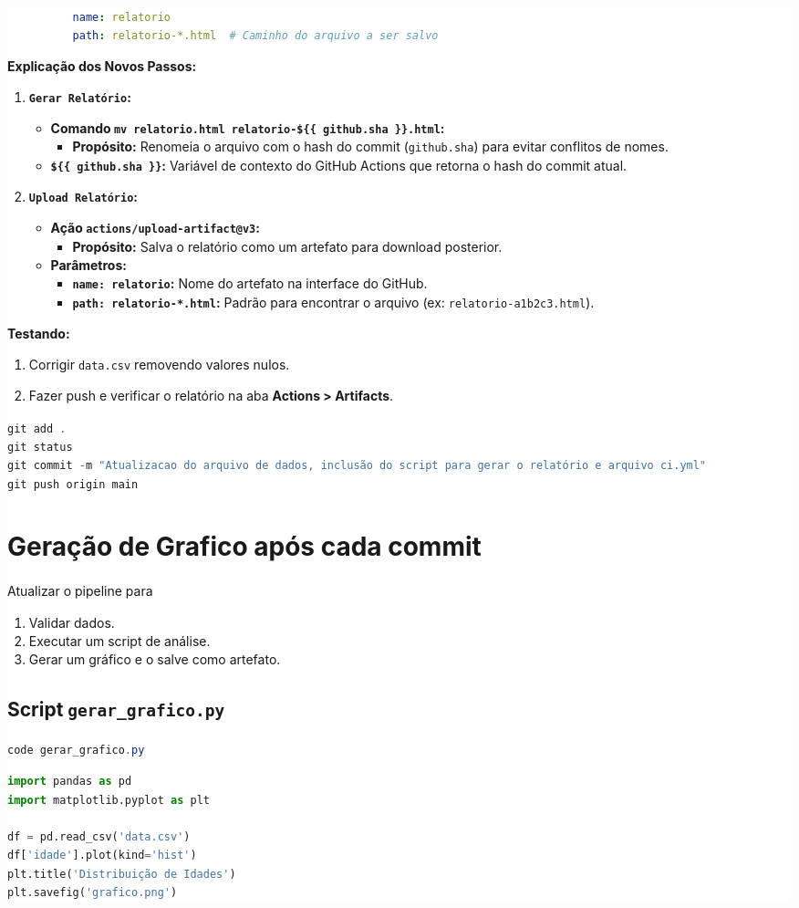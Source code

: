 ```yaml  
          name: relatorio  
          path: relatorio-*.html  # Caminho do arquivo a ser salvo  
```  

**Explicação dos Novos Passos:**  

1. **`Gerar Relatório`:**  
   - **Comando `mv relatorio.html relatorio-${{ github.sha }}.html`:**  
     - **Propósito:** Renomeia o arquivo com o hash do commit (`github.sha`) para evitar conflitos de nomes.  
   - **`${{ github.sha }}`:** Variável de contexto do GitHub Actions que retorna o hash do commit atual.  

2. **`Upload Relatório`:**  
   - **Ação `actions/upload-artifact@v3`:**  
     - **Propósito:** Salva o relatório como um artefato para download posterior.  
   - **Parâmetros:**  
     - **`name: relatorio`:** Nome do artefato na interface do GitHub.  
     - **`path: relatorio-*.html`:** Padrão para encontrar o arquivo (ex: `relatorio-a1b2c3.html`).


**Testando:**  

1. Corrigir `data.csv` removendo valores nulos.  

2. Fazer push e verificar o relatório na aba **Actions > Artifacts**.  

```powershell
git add .
git status
git commit -m "Atualizacao do arquivo de dados, inclusão do script para gerar o relatório e arquivo ci.yml"
git push origin main
```

# Geração de Grafico após cada commit 

Atualizar o pipeline para
  1. Validar dados.  
  2. Executar um script de análise.  
  3. Gerar um gráfico e o salve como artefato.  
  
## **Script `gerar_grafico.py`**  

```powershell
code gerar_grafico.py
```

```python  
import pandas as pd  
import matplotlib.pyplot as plt  

df = pd.read_csv('data.csv')  
df['idade'].plot(kind='hist')  
plt.title('Distribuição de Idades')  
plt.savefig('grafico.png')  
```  
